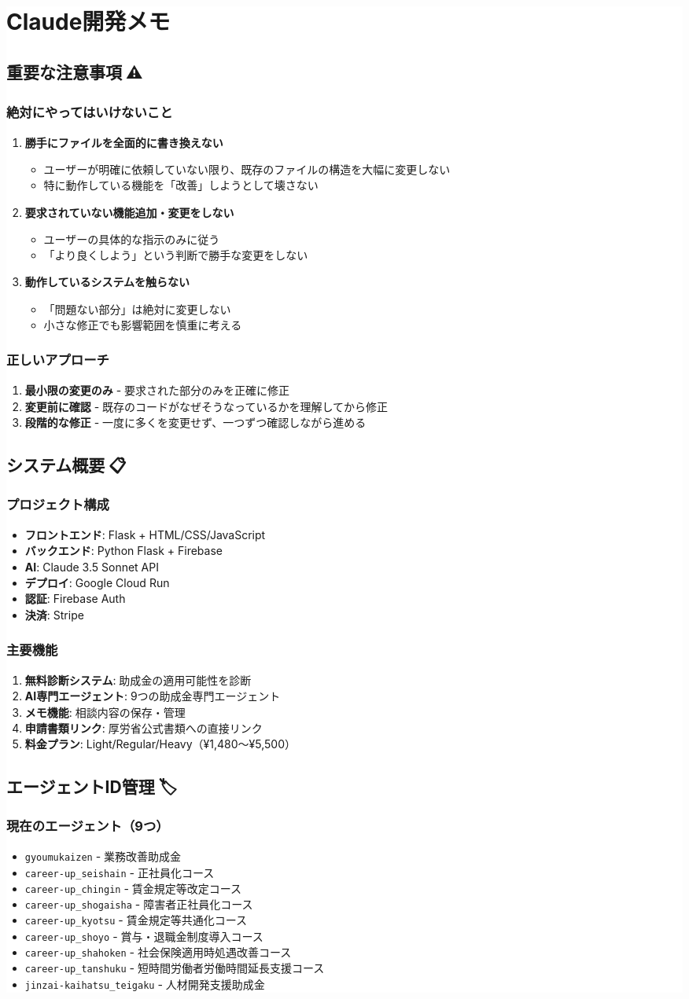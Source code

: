 # Claude開発メモ

## 重要な注意事項 ⚠️

### 絶対にやってはいけないこと
1. **勝手にファイルを全面的に書き換えない**
   - ユーザーが明確に依頼していない限り、既存のファイルの構造を大幅に変更しない
   - 特に動作している機能を「改善」しようとして壊さない

2. **要求されていない機能追加・変更をしない**
   - ユーザーの具体的な指示のみに従う
   - 「より良くしよう」という判断で勝手な変更をしない

3. **動作しているシステムを触らない**
   - 「問題ない部分」は絶対に変更しない
   - 小さな修正でも影響範囲を慎重に考える

### 正しいアプローチ
1. **最小限の変更のみ** - 要求された部分のみを正確に修正
2. **変更前に確認** - 既存のコードがなぜそうなっているかを理解してから修正
3. **段階的な修正** - 一度に多くを変更せず、一つずつ確認しながら進める

## システム概要 📋

### プロジェクト構成
- **フロントエンド**: Flask + HTML/CSS/JavaScript
- **バックエンド**: Python Flask + Firebase
- **AI**: Claude 3.5 Sonnet API
- **デプロイ**: Google Cloud Run
- **認証**: Firebase Auth
- **決済**: Stripe

### 主要機能
1. **無料診断システム**: 助成金の適用可能性を診断
2. **AI専門エージェント**: 9つの助成金専門エージェント
3. **メモ機能**: 相談内容の保存・管理
4. **申請書類リンク**: 厚労省公式書類への直接リンク
5. **料金プラン**: Light/Regular/Heavy（¥1,480～¥5,500）

## エージェントID管理 🏷️

### 現在のエージェント（9つ）
- `gyoumukaizen` - 業務改善助成金
- `career-up_seishain` - 正社員化コース
- `career-up_chingin` - 賃金規定等改定コース
- `career-up_shogaisha` - 障害者正社員化コース
- `career-up_kyotsu` - 賃金規定等共通化コース
- `career-up_shoyo` - 賞与・退職金制度導入コース
- `career-up_shahoken` - 社会保険適用時処遇改善コース
- `career-up_tanshuku` - 短時間労働者労働時間延長支援コース
- `jinzai-kaihatsu_teigaku` - 人材開発支援助成金
